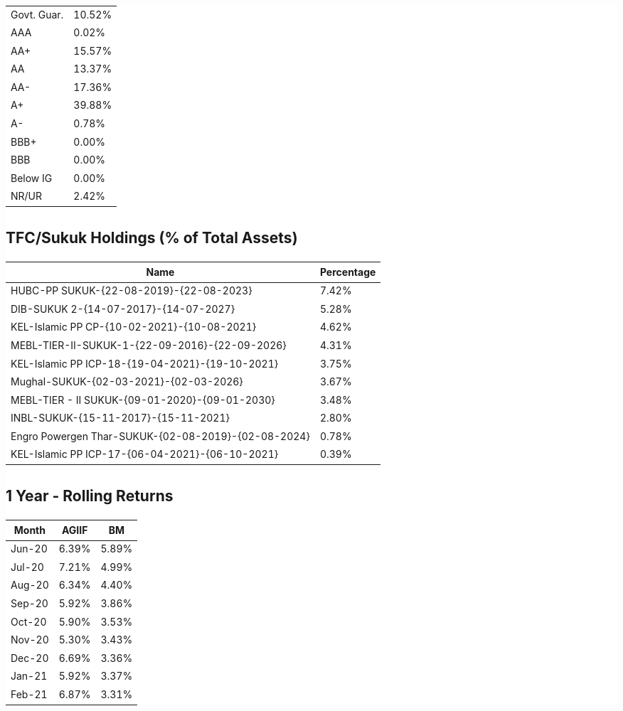 |             |        |
| ----------- | ------ |
| Govt. Guar. | 10.52% |
| AAA         | 0.02%  |
| AA+         | 15.57% |
| AA          | 13.37% |
| AA-         | 17.36% |
| A+          | 39.88% |
| A-          | 0.78%  |
| BBB+        | 0.00%  |
| BBB         | 0.00%  |
| Below IG    | 0.00%  |
| NR/UR       | 2.42%  |

## TFC/Sukuk Holdings (% of Total Assets)

| Name                                                | Percentage |
| --------------------------------------------------- | ---------- |
| HUBC-PP SUKUK-{22-08-2019}-{22-08-2023}             | 7.42%      |
| DIB-SUKUK 2-{14-07-2017}-{14-07-2027}               | 5.28%      |
| KEL-Islamic PP CP-{10-02-2021}-{10-08-2021}         | 4.62%      |
| MEBL-TIER-II-SUKUK-1-{22-09-2016}-{22-09-2026}      | 4.31%      |
| KEL-Islamic PP ICP-18-{19-04-2021}-{19-10-2021}     | 3.75%      |
| Mughal-SUKUK-{02-03-2021}-{02-03-2026}              | 3.67%      |
| MEBL-TIER - II SUKUK-{09-01-2020}-{09-01-2030}      | 3.48%      |
| INBL-SUKUK-{15-11-2017}-{15-11-2021}                | 2.80%      |
| Engro Powergen Thar-SUKUK-{02-08-2019}-{02-08-2024} | 0.78%      |
| KEL-Islamic PP ICP-17-{06-04-2021}-{06-10-2021}     | 0.39%      |

## 1 Year - Rolling Returns

| Month  | AGIIF | BM    |
| ------ | ----- | ----- |
| Jun-20 | 6.39% | 5.89% |
| Jul-20 | 7.21% | 4.99% |
| Aug-20 | 6.34% | 4.40% |
| Sep-20 | 5.92% | 3.86% |
| Oct-20 | 5.90% | 3.53% |
| Nov-20 | 5.30% | 3.43% |
| Dec-20 | 6.69% | 3.36% |
| Jan-21 | 5.92% | 3.37% |
| Feb-21 | 6.87% | 3.31% |